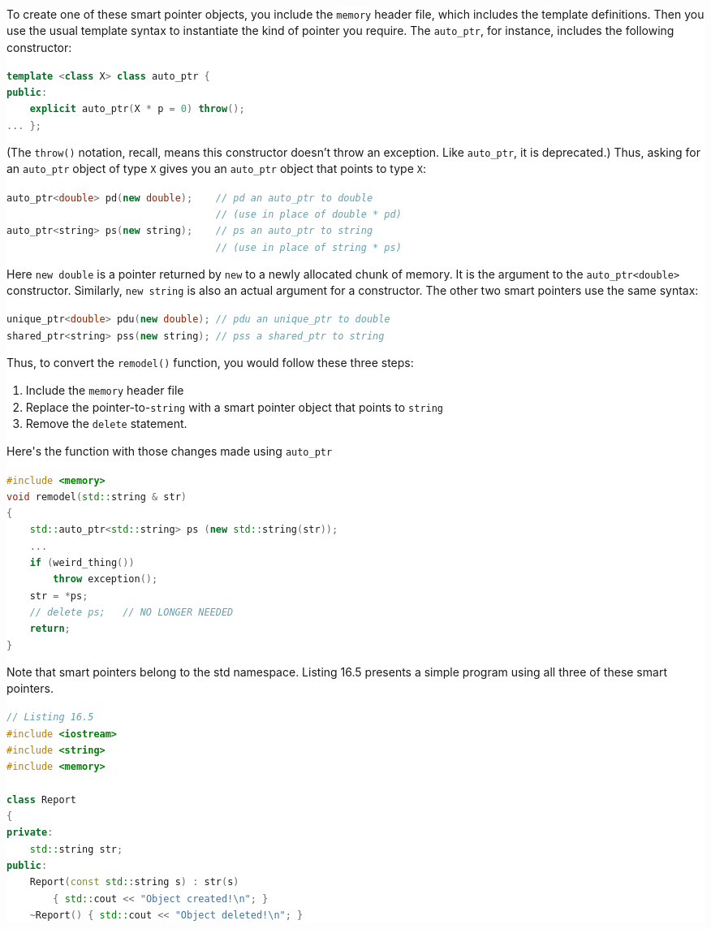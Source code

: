 To create one of these smart pointer objects, you include the `memory` header file, which includes the template definitions. Then you use the usual template syntax to instantiate the kind of pointer you require. The `auto_ptr`, for instance, includes the following constructor:

```C++
template <class X> class auto_ptr {
public:
	explicit auto_ptr(X * p = 0) throw();	
... };
```

(The `throw()` notation, recall, means this constructor doesn’t throw an exception. Like `auto_ptr`, it is deprecated.) Thus, asking for an `auto_ptr` object of type `X` gives you an `auto_ptr` object that points to type `X`:

```C++
auto_ptr<double> pd(new double);	// pd an auto_ptr to double
									// (use in place of double * pd)
auto_ptr<string> ps(new string);	// ps an auto_ptr to string
									// (use in place of string * ps)
```

Here `new double` is a pointer returned by `new` to a newly allocated chunk of memory. It is the argument to the `auto_ptr<double>` constructor. Similarly, `new string` is also an actual argument for a constructor. The other two smart pointers use the same syntax:

```C++
unique_ptr<double> pdu(new double);	// pdu an unique_ptr to double
shared_ptr<string> pss(new string);	// pss a shared_ptr to string
```

Thus, to convert the `remodel()` function, you would follow these three steps:

1. Include the `memory` header file
2. Replace the pointer-to-`string` with a smart pointer object that points to `string`
3. Remove the `delete` statement.

Here's the function with those changes made using `auto_ptr`

```C++
#include <memory>
void remodel(std::string & str)
{
	std::auto_ptr<std::string> ps (new std::string(str));
	...
	if (weird_thing())
		throw exception();
	str = *ps;
	// delete ps;	// NO LONGER NEEDED
	return;
}
```

Note that smart pointers belong to the std namespace. Listing 16.5 presents a simple program using all three of these smart pointers.

```C++
// Listing 16.5
#include <iostream>
#include <string>
#include <memory>

class Report
{
private:
	std::string str;
public:
	Report(const std::string s) : str(s)
		{ std::cout << "Object created!\n"; }
	~Report() { std::cout << "Object deleted!\n"; }
```